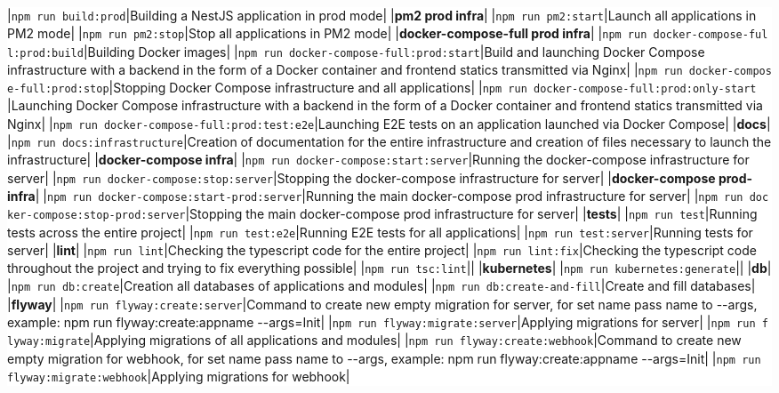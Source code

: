 |`npm run build:prod`|Building a NestJS application in prod mode|
|**pm2 prod infra**|
|`npm run pm2:start`|Launch all applications in PM2 mode|
|`npm run pm2:stop`|Stop all applications in PM2 mode|
|**docker-compose-full prod infra**|
|`npm run docker-compose-full:prod:build`|Building Docker images|
|`npm run docker-compose-full:prod:start`|Build and launching Docker Compose infrastructure with a backend in the form of a Docker container and frontend statics transmitted via Nginx|
|`npm run docker-compose-full:prod:stop`|Stopping Docker Compose infrastructure and all applications|
|`npm run docker-compose-full:prod:only-start`|Launching Docker Compose infrastructure with a backend in the form of a Docker container and frontend statics transmitted via Nginx|
|`npm run docker-compose-full:prod:test:e2e`|Launching E2E tests on an application launched via Docker Compose|
|**docs**|
|`npm run docs:infrastructure`|Creation of documentation for the entire infrastructure and creation of files necessary to launch the infrastructure|
|**docker-compose infra**|
|`npm run docker-compose:start:server`|Running the docker-compose infrastructure for server|
|`npm run docker-compose:stop:server`|Stopping the docker-compose infrastructure for server|
|**docker-compose prod-infra**|
|`npm run docker-compose:start-prod:server`|Running the main docker-compose prod infrastructure for server|
|`npm run docker-compose:stop-prod:server`|Stopping the main docker-compose prod infrastructure for server|
|**tests**|
|`npm run test`|Running tests across the entire project|
|`npm run test:e2e`|Running E2E tests for all applications|
|`npm run test:server`|Running tests for server|
|**lint**|
|`npm run lint`|Checking the typescript code for the entire project|
|`npm run lint:fix`|Checking the typescript code throughout the project and trying to fix everything possible|
|`npm run tsc:lint`||
|**kubernetes**|
|`npm run kubernetes:generate`||
|**db**|
|`npm run db:create`|Creation all databases of applications and modules|
|`npm run db:create-and-fill`|Create and fill databases|
|**flyway**|
|`npm run flyway:create:server`|Command to create new empty migration for server, for set name pass name to --args, example: npm run flyway:create:appname --args=Init|
|`npm run flyway:migrate:server`|Applying migrations for server|
|`npm run flyway:migrate`|Applying migrations of all applications and modules|
|`npm run flyway:create:webhook`|Command to create new empty migration for webhook, for set name pass name to --args, example: npm run flyway:create:appname --args=Init|
|`npm run flyway:migrate:webhook`|Applying migrations for webhook|